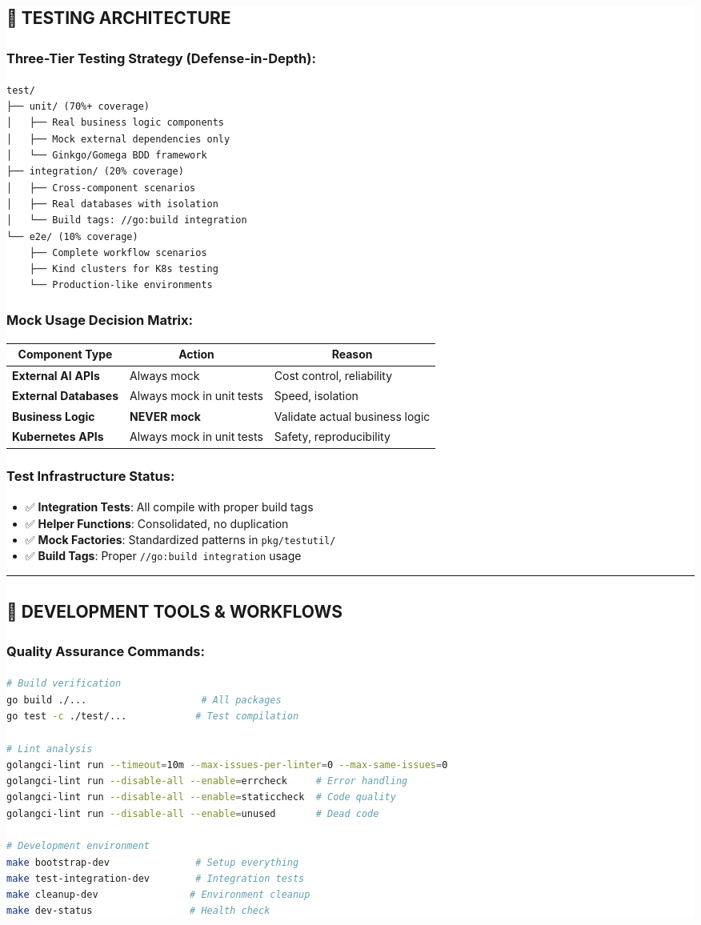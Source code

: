 
## 🧪 TESTING ARCHITECTURE

### **Three-Tier Testing Strategy** (Defense-in-Depth):
```
test/
├── unit/ (70%+ coverage)
│   ├── Real business logic components
│   ├── Mock external dependencies only
│   └── Ginkgo/Gomega BDD framework
├── integration/ (20% coverage)
│   ├── Cross-component scenarios
│   ├── Real databases with isolation
│   └── Build tags: //go:build integration
└── e2e/ (10% coverage)
    ├── Complete workflow scenarios
    ├── Kind clusters for K8s testing
    └── Production-like environments
```

### **Mock Usage Decision Matrix**:
| Component Type | Action | Reason |
|---|---|---|
| **External AI APIs** | Always mock | Cost control, reliability |
| **External Databases** | Always mock in unit tests | Speed, isolation |
| **Business Logic** | **NEVER mock** | Validate actual business logic |
| **Kubernetes APIs** | Always mock in unit tests | Safety, reproducibility |

### **Test Infrastructure Status**:
- ✅ **Integration Tests**: All compile with proper build tags
- ✅ **Helper Functions**: Consolidated, no duplication
- ✅ **Mock Factories**: Standardized patterns in `pkg/testutil/`
- ✅ **Build Tags**: Proper `//go:build integration` usage

---

## 🔧 DEVELOPMENT TOOLS & WORKFLOWS

### **Quality Assurance Commands**:
```bash
# Build verification
go build ./...                    # All packages
go test -c ./test/...            # Test compilation

# Lint analysis
golangci-lint run --timeout=10m --max-issues-per-linter=0 --max-same-issues=0
golangci-lint run --disable-all --enable=errcheck     # Error handling
golangci-lint run --disable-all --enable=staticcheck  # Code quality
golangci-lint run --disable-all --enable=unused       # Dead code

# Development environment
make bootstrap-dev               # Setup everything
make test-integration-dev        # Integration tests
make cleanup-dev                # Environment cleanup
make dev-status                 # Health check
```
